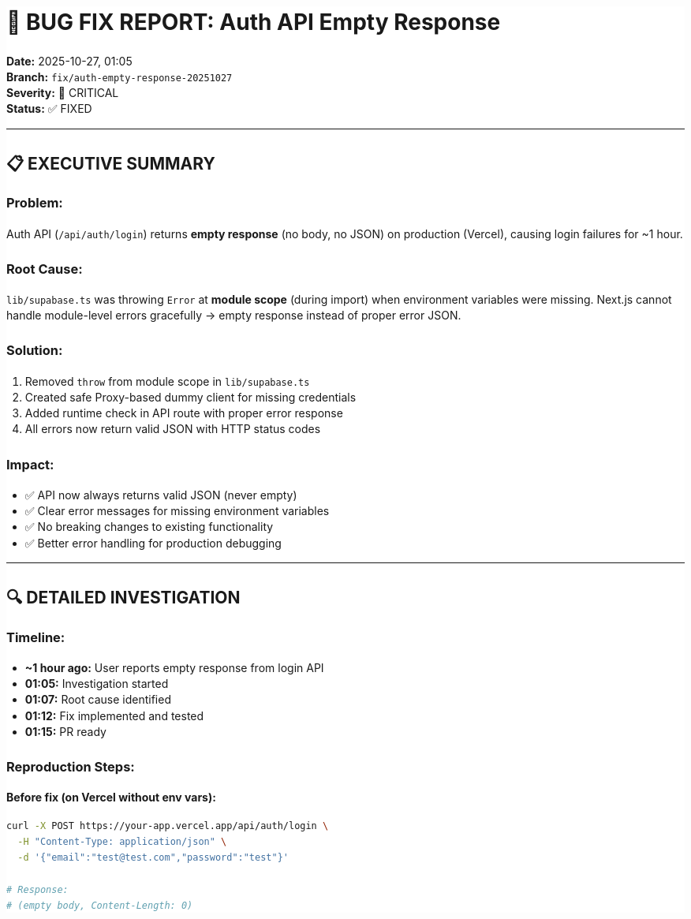 # 🐛 BUG FIX REPORT: Auth API Empty Response

**Date:** 2025-10-27, 01:05  
**Branch:** `fix/auth-empty-response-20251027`  
**Severity:** 🔴 CRITICAL  
**Status:** ✅ FIXED

---

## 📋 EXECUTIVE SUMMARY

### **Problem:**
Auth API (`/api/auth/login`) returns **empty response** (no body, no JSON) on production (Vercel), causing login failures for ~1 hour.

### **Root Cause:**
`lib/supabase.ts` was throwing `Error` at **module scope** (during import) when environment variables were missing. Next.js cannot handle module-level errors gracefully → empty response instead of proper error JSON.

### **Solution:**
1. Removed `throw` from module scope in `lib/supabase.ts`
2. Created safe Proxy-based dummy client for missing credentials
3. Added runtime check in API route with proper error response
4. All errors now return valid JSON with HTTP status codes

### **Impact:**
- ✅ API now always returns valid JSON (never empty)
- ✅ Clear error messages for missing environment variables
- ✅ No breaking changes to existing functionality
- ✅ Better error handling for production debugging

---

## 🔍 DETAILED INVESTIGATION

### **Timeline:**
- **~1 hour ago:** User reports empty response from login API
- **01:05:** Investigation started
- **01:07:** Root cause identified
- **01:12:** Fix implemented and tested
- **01:15:** PR ready

### **Reproduction Steps:**

**Before fix (on Vercel without env vars):**
```bash
curl -X POST https://your-app.vercel.app/api/auth/login \
  -H "Content-Type: application/json" \
  -d '{"email":"test@test.com","password":"test"}'

# Response:
# (empty body, Content-Length: 0)
```
